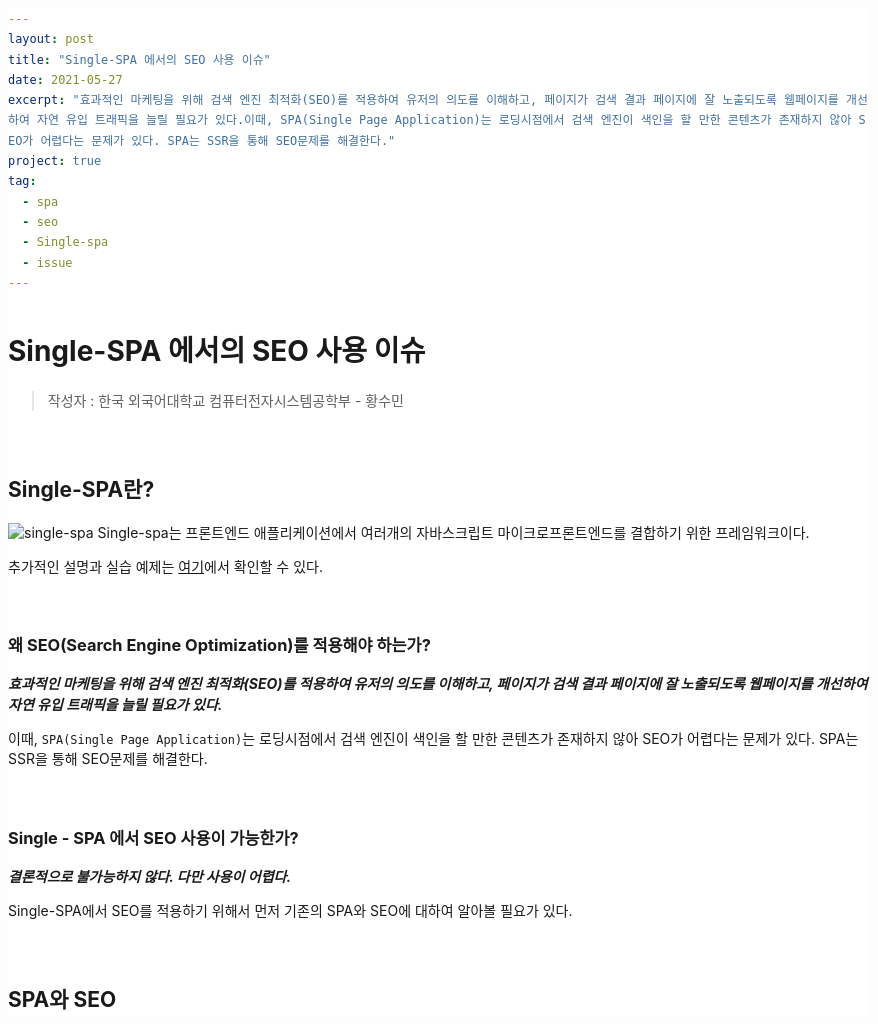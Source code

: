 ```yaml
---
layout: post
title: "Single-SPA 에서의 SEO 사용 이슈"
date: 2021-05-27
excerpt: "효과적인 마케팅을 위해 검색 엔진 최적화(SEO)를 적용하여 유저의 의도를 이해하고, 페이지가 검색 결과 페이지에 잘 노출되도록 웹페이지를 개선하여 자연 유입 트래픽을 늘릴 필요가 있다.이때, SPA(Single Page Application)는 로딩시점에서 검색 엔진이 색인을 할 만한 콘텐츠가 존재하지 않아 SEO가 어렵다는 문제가 있다. SPA는 SSR을 통해 SEO문제를 해결한다."
project: true
tag:
  - spa
  - seo
  - Single-spa
  - issue
---
```


# **Single-SPA 에서의 SEO 사용 이슈**

> 작성자 : 한국 외국어대학교 컴퓨터전자시스템공학부 - 황수민

<br/>

## **Single-SPA란?**

![single-spa](https://miro.medium.com/max/12476/1*Nf_ZxIDRhecQnH3FWRTaxA.png)
Single-spa는 프론트엔드 애플리케이션에서 여러개의 자바스크립트 마이크로프론트엔드를 결합하기 위한 프레임워크이다.

추가적인 설명과 실습 예제는 [여기](https://github.com/Lajancia/single-spa-dash/blob/master/%23Microfrontend%20-%20Single-spa.md)에서 확인할 수 있다.

<br/>

### **왜 SEO(Search Engine Optimization)를 적용해야 하는가?**

**_효과적인 마케팅을 위해 검색 엔진 최적화(SEO)를 적용하여 유저의 의도를 이해하고, 페이지가 검색 결과 페이지에 잘 노출되도록 웹페이지를 개선하여 자연 유입 트래픽을 늘릴 필요가 있다._**

이때, `SPA(Single Page Application)`는 로딩시점에서 검색 엔진이 색인을 할 만한 콘텐츠가 존재하지 않아 SEO가 어렵다는 문제가 있다. SPA는 SSR을 통해 SEO문제를 해결한다.

<br/>

### **Single - SPA 에서 SEO 사용이 가능한가?**

**_결론적으로 불가능하지 않다. 다만 사용이 어렵다._**

Single-SPA에서 SEO를 적용하기 위해서 먼저 기존의 SPA와 SEO에 대하여 알아볼 필요가 있다.

<br/>

## **SPA와 SEO**
